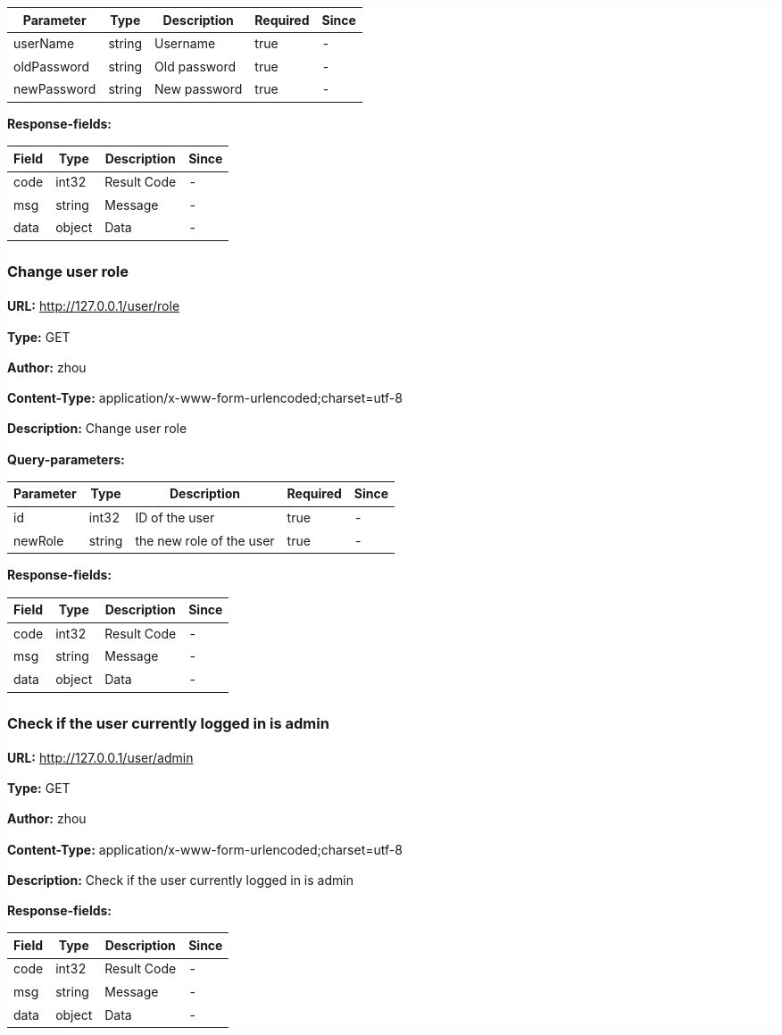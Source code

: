 Parameter | Type|Description|Required|Since
---|---|---|---|---
userName|string|Username|true|-
oldPassword|string|Old password|true|-
newPassword|string|New password|true|-

**Response-fields:**

Field | Type|Description|Since
---|---|---|---
code|int32|Result Code|-
msg|string|Message|-
data|object|Data|-


### Change user role
**URL:** http://127.0.0.1/user/role

**Type:** GET

**Author:** zhou

**Content-Type:** application/x-www-form-urlencoded;charset=utf-8

**Description:** Change user role

**Query-parameters:**

Parameter | Type|Description|Required|Since
---|---|---|---|---
id|int32|     ID of the user|true|-
newRole|string|the new role of the user|true|-

**Response-fields:**

Field | Type|Description|Since
---|---|---|---
code|int32|Result Code|-
msg|string|Message|-
data|object|Data|-


### Check if the user currently logged in is admin
**URL:** http://127.0.0.1/user/admin

**Type:** GET

**Author:** zhou

**Content-Type:** application/x-www-form-urlencoded;charset=utf-8

**Description:** Check if the user currently logged in is admin

**Response-fields:**

Field | Type|Description|Since
---|---|---|---
code|int32|Result Code|-
msg|string|Message|-
data|object|Data|-



